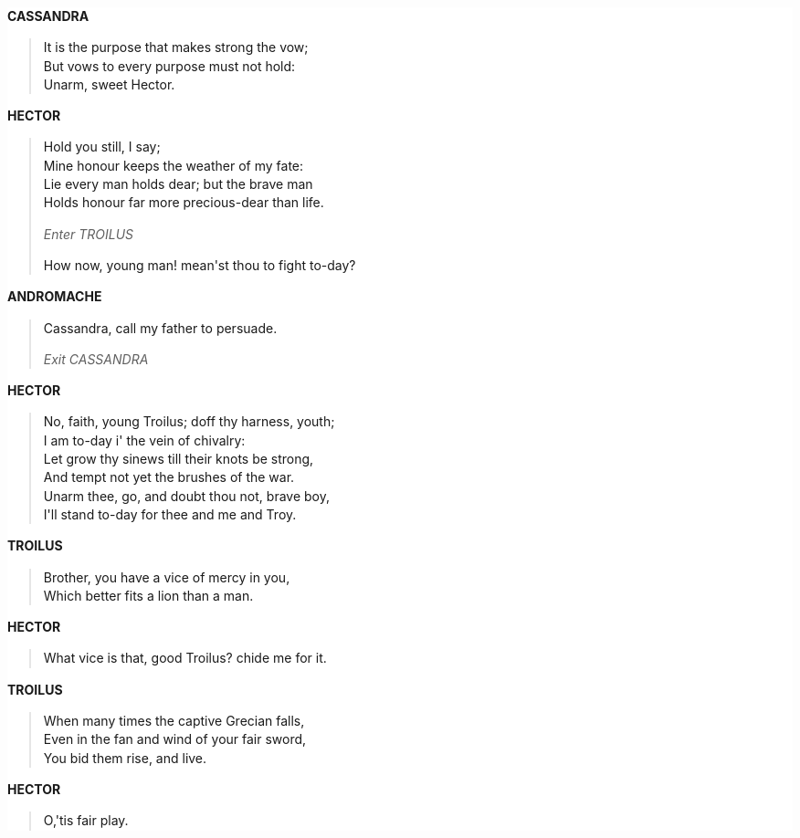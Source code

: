 <A NAME=speech13><b>CASSANDRA</b></a>
<blockquote>
<A NAME=25>It is the purpose that makes strong the vow;</A><br>
<A NAME=26>But vows to every purpose must not hold:</A><br>
<A NAME=27>Unarm, sweet Hector.</A><br>
</blockquote>

<A NAME=speech14><b>HECTOR</b></a>
<blockquote>
<A NAME=28>Hold you still, I say;</A><br>
<A NAME=29>Mine honour keeps the weather of my fate:</A><br>
<A NAME=30>Lie every man holds dear; but the brave man</A><br>
<A NAME=31>Holds honour far more precious-dear than life.</A><br>
<p><i>Enter TROILUS</i></p>
<A NAME=32>How now, young man! mean'st thou to fight to-day?</A><br>
</blockquote>

<A NAME=speech15><b>ANDROMACHE</b></a>
<blockquote>
<A NAME=33>Cassandra, call my father to persuade.</A><br>
<p><i>Exit CASSANDRA</i></p>
</blockquote>

<A NAME=speech16><b>HECTOR</b></a>
<blockquote>
<A NAME=34>No, faith, young Troilus; doff thy harness, youth;</A><br>
<A NAME=35>I am to-day i' the vein of chivalry:</A><br>
<A NAME=36>Let grow thy sinews till their knots be strong,</A><br>
<A NAME=37>And tempt not yet the brushes of the war.</A><br>
<A NAME=38>Unarm thee, go, and doubt thou not, brave boy,</A><br>
<A NAME=39>I'll stand to-day for thee and me and Troy.</A><br>
</blockquote>

<A NAME=speech17><b>TROILUS</b></a>
<blockquote>
<A NAME=40>Brother, you have a vice of mercy in you,</A><br>
<A NAME=41>Which better fits a lion than a man.</A><br>
</blockquote>

<A NAME=speech18><b>HECTOR</b></a>
<blockquote>
<A NAME=42>What vice is that, good Troilus? chide me for it.</A><br>
</blockquote>

<A NAME=speech19><b>TROILUS</b></a>
<blockquote>
<A NAME=43>When many times the captive Grecian falls,</A><br>
<A NAME=44>Even in the fan and wind of your fair sword,</A><br>
<A NAME=45>You bid them rise, and live.</A><br>
</blockquote>

<A NAME=speech20><b>HECTOR</b></a>
<blockquote>
<A NAME=46>O,'tis fair play.</A><br>
</blockquote>
